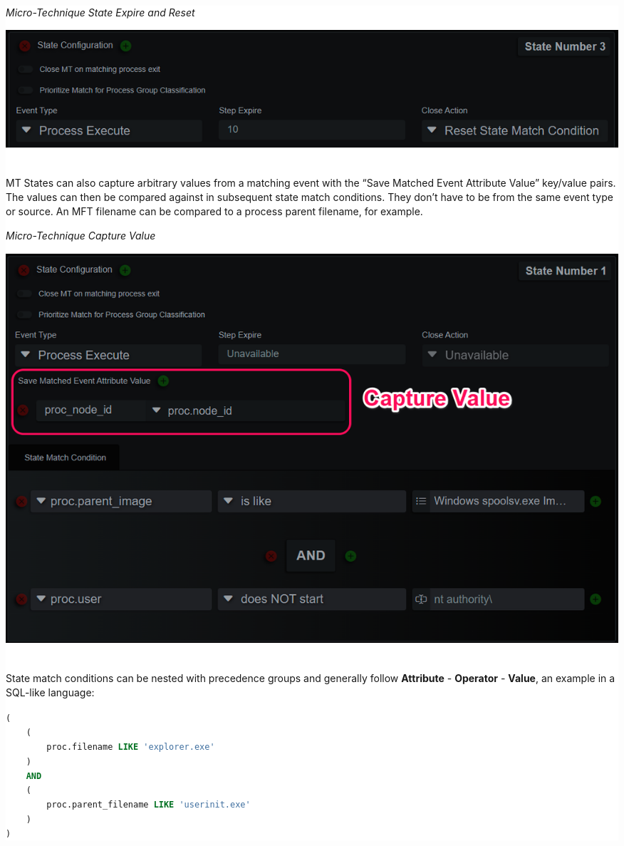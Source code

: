 *Micro-Technique State Expire and Reset*

![image](../../assets/images/mt_state_action_expire.png "Micro-Technique State Expire and Reset")
<br><br>

MT States can also capture arbitrary values from a matching event with the “Save Matched Event Attribute Value” key/value pairs. The values can then be compared against in subsequent state match conditions. They don’t have to be from the same event type or source. An MFT filename can be compared to a process parent filename, for example. 

*Micro-Technique Capture Value*

![image](../../assets/images/mt_state_capture.png "Micro-Technique Capture Value")
<br><br>

State match conditions can be nested with precedence groups and generally follow **Attribute** - **Operator** - **Value**, an example in a SQL-like language:
```sql
(
    (
        proc.filename LIKE 'explorer.exe'
    )
    AND
    (
        proc.parent_filename LIKE 'userinit.exe'
    )
)
```
